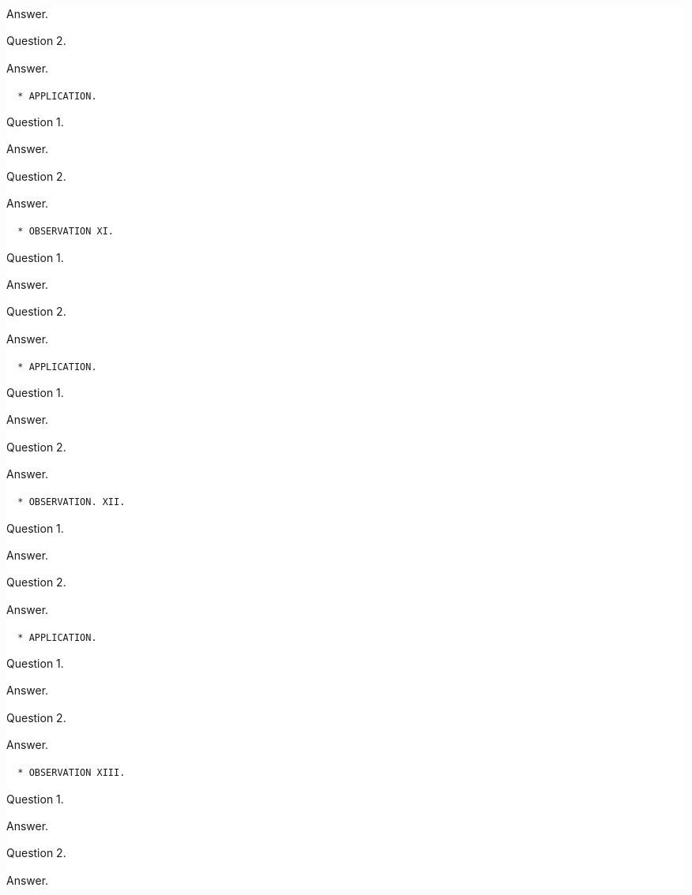 Answer.

Question 2.

Answer.

      * APPLICATION.

Question 1.

Answer.

Question 2.

Answer.

      * OBSERVATION XI.

Question 1.

Answer.

Question 2.

Answer.

      * APPLICATION.

Question 1.

Answer.

Question 2.

Answer.

      * OBSERVATION. XII.

Question 1.

Answer.

Question 2.

Answer.

      * APPLICATION.

Question 1.

Answer.

Question 2.

Answer.

      * OBSERVATION XIII.

Question 1.

Answer.

Question 2.

Answer.
